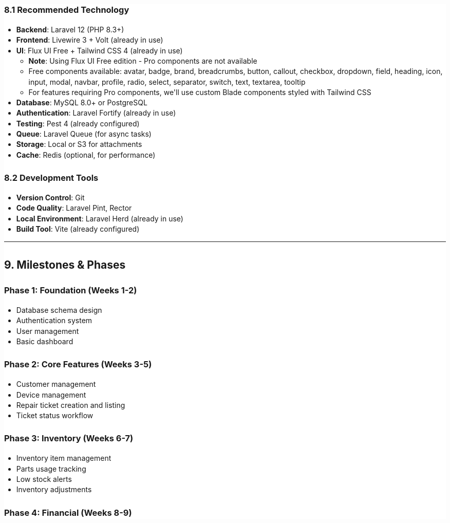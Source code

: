 ### 8.1 Recommended Technology

-   **Backend**: Laravel 12 (PHP 8.3+)
-   **Frontend**: Livewire 3 + Volt (already in use)
-   **UI**: Flux UI Free + Tailwind CSS 4 (already in use)
    -   **Note**: Using Flux UI Free edition - Pro components are not available
    -   Free components available: avatar, badge, brand, breadcrumbs, button, callout, checkbox, dropdown, field, heading, icon, input, modal, navbar, profile, radio, select, separator, switch, text, textarea, tooltip
    -   For features requiring Pro components, we'll use custom Blade components styled with Tailwind CSS
-   **Database**: MySQL 8.0+ or PostgreSQL
-   **Authentication**: Laravel Fortify (already in use)
-   **Testing**: Pest 4 (already configured)
-   **Queue**: Laravel Queue (for async tasks)
-   **Storage**: Local or S3 for attachments
-   **Cache**: Redis (optional, for performance)

### 8.2 Development Tools

-   **Version Control**: Git
-   **Code Quality**: Laravel Pint, Rector
-   **Local Environment**: Laravel Herd (already in use)
-   **Build Tool**: Vite (already configured)

---

## 9. Milestones & Phases

### Phase 1: Foundation (Weeks 1-2)

-   Database schema design
-   Authentication system
-   User management
-   Basic dashboard

### Phase 2: Core Features (Weeks 3-5)

-   Customer management
-   Device management
-   Repair ticket creation and listing
-   Ticket status workflow

### Phase 3: Inventory (Weeks 6-7)

-   Inventory item management
-   Parts usage tracking
-   Low stock alerts
-   Inventory adjustments

### Phase 4: Financial (Weeks 8-9)
